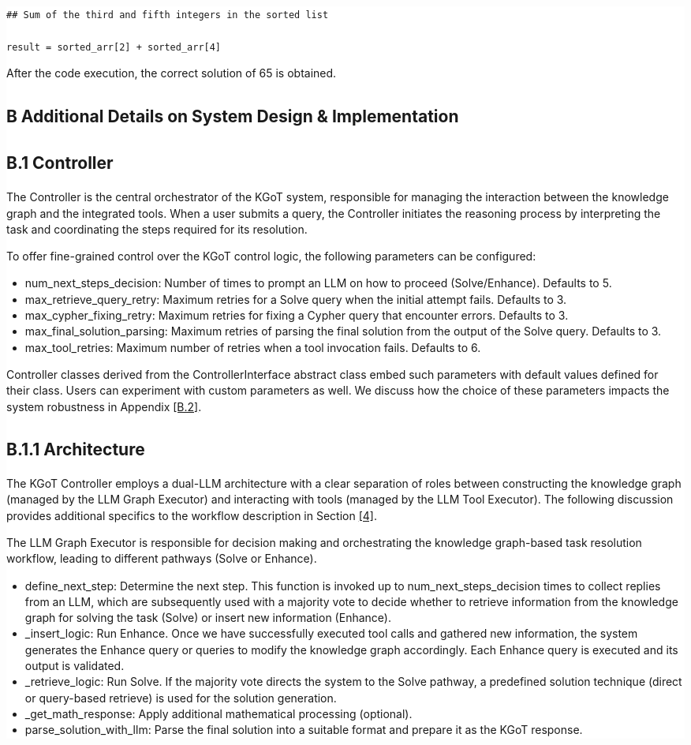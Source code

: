 ```text
## Sum of the third and fifth integers in the sorted list

result = sorted_arr[2] + sorted_arr[4]
```

After the code execution, the correct solution of 65 is obtained.

## <a id="ref-b"></a>B Additional Details on System Design & Implementation

## B.1 Controller

The Controller is the central orchestrator of the KGoT system, responsible for managing the interaction between the knowledge graph and the integrated tools. When a user submits a query, the Controller initiates the reasoning process by interpreting the task and coordinating the steps required for its resolution.

To offer fine-grained control over the KGoT control logic, the following parameters can be configured:

- num_next_steps_decision: Number of times to prompt an LLM on how to proceed (Solve/Enhance). Defaults to 5.
- max_retrieve_query_retry: Maximum retries for a Solve query when the initial attempt fails. Defaults to 3.
- max_cypher_fixing_retry: Maximum retries for fixing a Cypher query that encounter errors. Defaults to 3.
- max_final_solution_parsing: Maximum retries of parsing the final solution from the output of the Solve query. Defaults to 3.
- max_tool_retries: Maximum number of retries when a tool invocation fails. Defaults to 6.

Controller classes derived from the ControllerInterface abstract class embed such parameters with default values defined for their class. Users can experiment with custom parameters as well. We discuss how the choice of these parameters impacts the system robustness in Appendix [[B.2]](#ref-b-2).

## B.1.1 Architecture

The KGoT Controller employs a dual-LLM architecture with a clear separation of roles between constructing the knowledge graph (managed by the LLM Graph Executor) and interacting with tools (managed by the LLM Tool Executor). The following discussion provides additional specifics to the workflow description in Section [[4]](#ref-4-1).

The LLM Graph Executor is responsible for decision making and orchestrating the knowledge graph-based task resolution workflow, leading to different pathways (Solve or Enhance).

- define_next_step: Determine the next step. This function is invoked up to num_next_steps_decision times to collect replies from an LLM, which are subsequently used with a majority vote to decide whether to retrieve information from the knowledge graph for solving the task (Solve) or insert new information (Enhance).
- _insert_logic: Run Enhance. Once we have successfully executed tool calls and gathered new information, the system generates the Enhance query or queries to modify the knowledge graph accordingly. Each Enhance query is executed and its output is validated.
- _retrieve_logic: Run Solve. If the majority vote directs the system to the Solve pathway, a predefined solution technique (direct or query-based retrieve) is used for the solution generation.
- _get_math_response: Apply additional mathematical processing (optional).
- parse_solution_with_llm: Parse the final solution into a suitable format and prepare it as the KGoT response.
